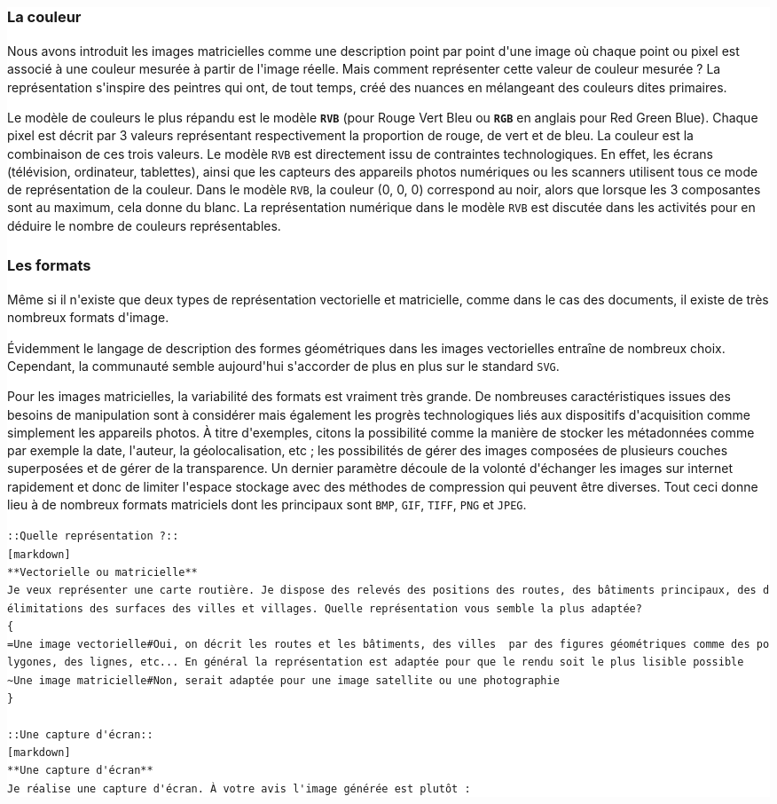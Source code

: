 ### La couleur

Nous avons introduit les images matricielles comme une description
point par point d'une image où chaque point ou pixel est associé à une
couleur mesurée à partir de l'image réelle. Mais comment représenter
cette valeur de couleur mesurée ? La représentation s'inspire des
peintres qui ont, de tout temps, créé des nuances en mélangeant des
couleurs dites primaires.

Le modèle de couleurs le plus répandu est le modèle **`RVB`** (pour
Rouge Vert Bleu ou **`RGB`** en anglais pour Red Green Blue). Chaque pixel est
décrit par 3 valeurs représentant respectivement la proportion de
rouge, de vert et de bleu.  La couleur est la combinaison de
ces trois valeurs.  Le modèle `RVB` est directement issu de contraintes
technologiques.  En effet, les écrans (télévision, ordinateur,
tablettes), ainsi que les capteurs des appareils photos numériques ou
les scanners utilisent tous ce mode de représentation de la couleur.
Dans le modèle `RVB`, la couleur (0, 0, 0) correspond au noir, alors que
lorsque les 3 composantes sont au maximum, cela donne du blanc. La
représentation numérique dans le modèle `RVB` est discutée dans les
activités pour en déduire le nombre de couleurs représentables.

### Les formats

Même si il n'existe que deux types de représentation vectorielle et
matricielle, comme dans le cas des documents, il existe de très
nombreux formats d'image.

Évidemment le langage de description des formes géométriques dans les
images vectorielles entraîne de nombreux choix. Cependant, la
communauté semble aujourd'hui s'accorder de plus en plus sur le standard
`SVG`.

Pour les images matricielles, la variabilité des formats est vraiment
très grande. De nombreuses caractéristiques issues des besoins de
manipulation sont à considérer mais également les progrès
technologiques liés aux dispositifs d'acquisition comme simplement les
appareils photos. À titre d'exemples, citons la possibilité comme la
manière de stocker les métadonnées comme par exemple la date,
l'auteur, la géolocalisation, etc ; les possibilités de gérer des images composées de
plusieurs couches superposées et de gérer de la transparence. Un
dernier paramètre découle de la volonté d'échanger les images sur
internet rapidement et donc de limiter l'espace stockage avec des
méthodes de compression qui peuvent être diverses.  Tout
ceci donne lieu à de nombreux formats matriciels dont les principaux
sont `BMP`, `GIF`, `TIFF`, `PNG` et `JPEG`.


```compréhension
::Quelle représentation ?::
[markdown]
**Vectorielle ou matricielle**
Je veux représenter une carte routière. Je dispose des relevés des positions des routes, des bâtiments principaux, des délimitations des surfaces des villes et villages. Quelle représentation vous semble la plus adaptée?
{
=Une image vectorielle#Oui, on décrit les routes et les bâtiments, des villes  par des figures géométriques comme des polygones, des lignes, etc... En général la représentation est adaptée pour que le rendu soit le plus lisible possible
~Une image matricielle#Non, serait adaptée pour une image satellite ou une photographie
}

::Une capture d'écran::
[markdown]
**Une capture d'écran**
Je réalise une capture d'écran. À votre avis l'image générée est plutôt :
```
